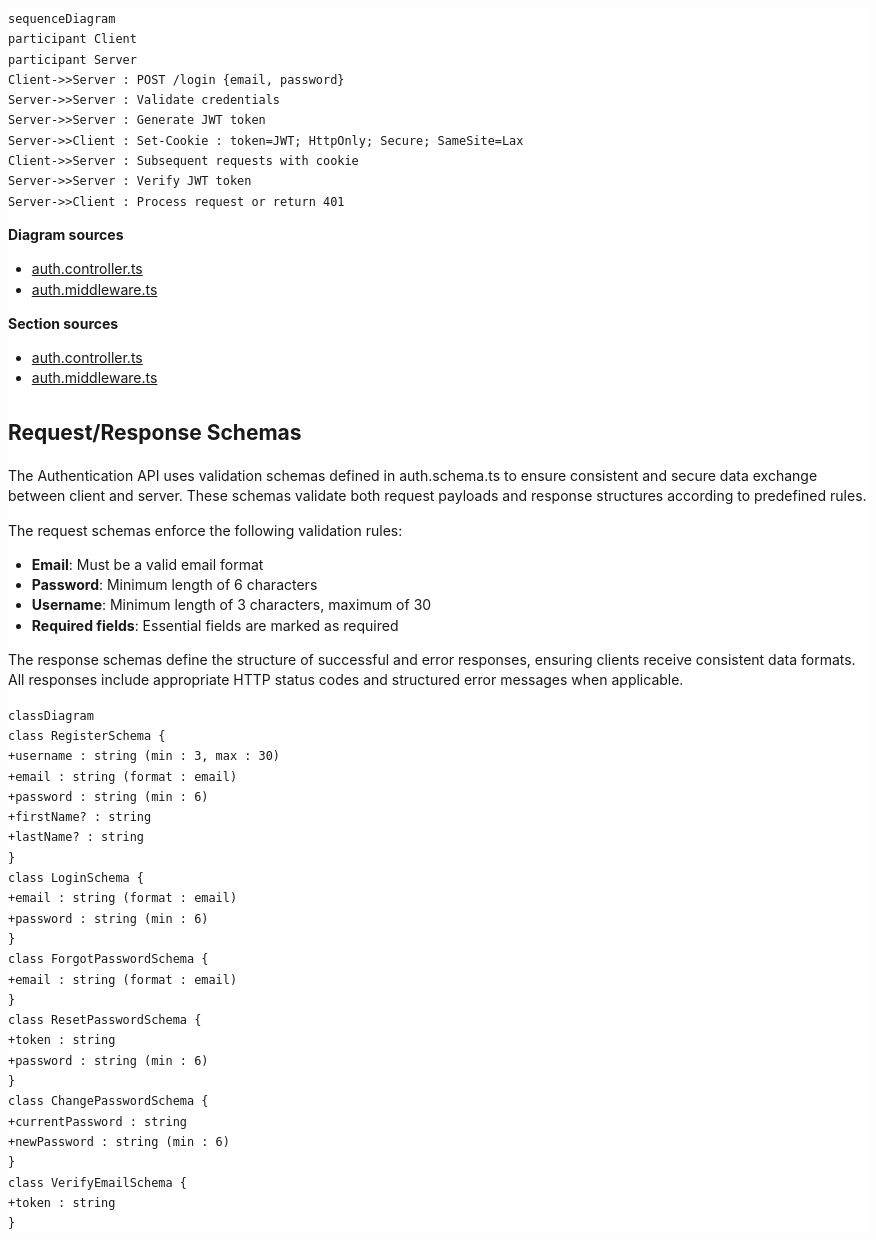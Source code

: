 ```mermaid
sequenceDiagram
participant Client
participant Server
Client->>Server : POST /login {email, password}
Server->>Server : Validate credentials
Server->>Server : Generate JWT token
Server->>Client : Set-Cookie : token=JWT; HttpOnly; Secure; SameSite=Lax
Client->>Server : Subsequent requests with cookie
Server->>Server : Verify JWT token
Server->>Client : Process request or return 401
```

**Diagram sources**
- [auth.controller.ts](file://api-fastify/src/controllers/auth.controller.ts)
- [auth.middleware.ts](file://api-fastify/src/middlewares/auth.middleware.ts)

**Section sources**
- [auth.controller.ts](file://api-fastify/src/controllers/auth.controller.ts)
- [auth.middleware.ts](file://api-fastify/src/middlewares/auth.middleware.ts)

## Request/Response Schemas
The Authentication API uses validation schemas defined in auth.schema.ts to ensure consistent and secure data exchange between client and server. These schemas validate both request payloads and response structures according to predefined rules.

The request schemas enforce the following validation rules:
- **Email**: Must be a valid email format
- **Password**: Minimum length of 6 characters
- **Username**: Minimum length of 3 characters, maximum of 30
- **Required fields**: Essential fields are marked as required

The response schemas define the structure of successful and error responses, ensuring clients receive consistent data formats. All responses include appropriate HTTP status codes and structured error messages when applicable.

```mermaid
classDiagram
class RegisterSchema {
+username : string (min : 3, max : 30)
+email : string (format : email)
+password : string (min : 6)
+firstName? : string
+lastName? : string
}
class LoginSchema {
+email : string (format : email)
+password : string (min : 6)
}
class ForgotPasswordSchema {
+email : string (format : email)
}
class ResetPasswordSchema {
+token : string
+password : string (min : 6)
}
class ChangePasswordSchema {
+currentPassword : string
+newPassword : string (min : 6)
}
class VerifyEmailSchema {
+token : string
}
```
